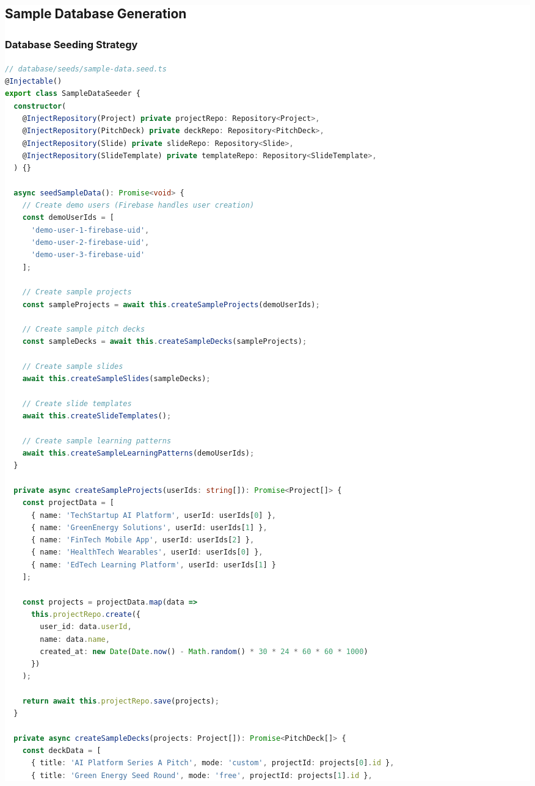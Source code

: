 ## Sample Database Generation

### **Database Seeding Strategy**

```typescript
// database/seeds/sample-data.seed.ts
@Injectable()
export class SampleDataSeeder {
  constructor(
    @InjectRepository(Project) private projectRepo: Repository<Project>,
    @InjectRepository(PitchDeck) private deckRepo: Repository<PitchDeck>,
    @InjectRepository(Slide) private slideRepo: Repository<Slide>,
    @InjectRepository(SlideTemplate) private templateRepo: Repository<SlideTemplate>,
  ) {}

  async seedSampleData(): Promise<void> {
    // Create demo users (Firebase handles user creation)
    const demoUserIds = [
      'demo-user-1-firebase-uid',
      'demo-user-2-firebase-uid',
      'demo-user-3-firebase-uid'
    ];

    // Create sample projects
    const sampleProjects = await this.createSampleProjects(demoUserIds);
    
    // Create sample pitch decks
    const sampleDecks = await this.createSampleDecks(sampleProjects);
    
    // Create sample slides
    await this.createSampleSlides(sampleDecks);
    
    // Create slide templates
    await this.createSlideTemplates();
    
    // Create sample learning patterns
    await this.createSampleLearningPatterns(demoUserIds);
  }

  private async createSampleProjects(userIds: string[]): Promise<Project[]> {
    const projectData = [
      { name: 'TechStartup AI Platform', userId: userIds[0] },
      { name: 'GreenEnergy Solutions', userId: userIds[1] },
      { name: 'FinTech Mobile App', userId: userIds[2] },
      { name: 'HealthTech Wearables', userId: userIds[0] },
      { name: 'EdTech Learning Platform', userId: userIds[1] }
    ];

    const projects = projectData.map(data => 
      this.projectRepo.create({
        user_id: data.userId,
        name: data.name,
        created_at: new Date(Date.now() - Math.random() * 30 * 24 * 60 * 60 * 1000)
      })
    );

    return await this.projectRepo.save(projects);
  }

  private async createSampleDecks(projects: Project[]): Promise<PitchDeck[]> {
    const deckData = [
      { title: 'AI Platform Series A Pitch', mode: 'custom', projectId: projects[0].id },
      { title: 'Green Energy Seed Round', mode: 'free', projectId: projects[1].id },
```
